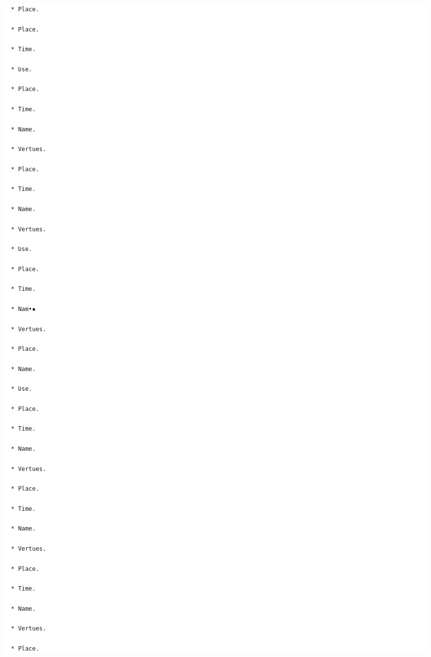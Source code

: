      * Place.

      * Place.

      * Time.

      * Ʋse.

      * Place.

      * Time.

      * Name.

      * Vertues.

      * Place.

      * Time.

      * Name.

      * Vertues.

      * Ʋse.

      * Place.

      * Time.

      * Nam•▪

      * Vertues.

      * Place.

      * Name.

      * Ʋse.

      * Place.

      * Time.

      * Name.

      * Vertues.

      * Place.

      * Time.

      * Name.

      * Vertues.

      * Place.

      * Time.

      * Name.

      * Vertues.

      * Place.
